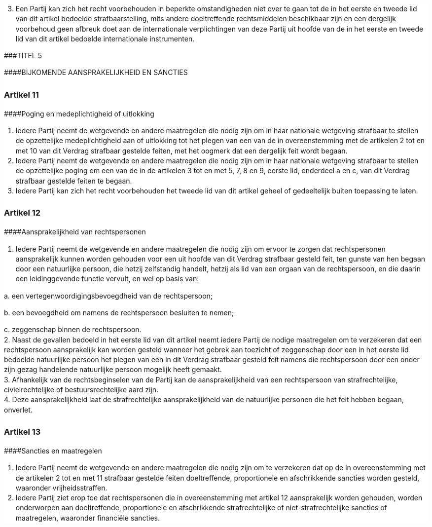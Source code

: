 3.   Een Partij kan zich het recht voorbehouden in beperkte omstandigheden niet over te gaan tot de in het eerste en tweede lid van dit artikel bedoelde strafbaarstelling, mits andere doeltreffende rechtsmiddelen beschikbaar zijn en een dergelijk voorbehoud geen afbreuk doet aan de internationale verplichtingen van deze Partij uit hoofde van de in het eerste en tweede lid van dit artikel bedoelde internationale instrumenten.  

###TITEL  5  

####BIJKOMENDE AANSPRAKELIJKHEID EN SANCTIES

### Artikel  11  

####Poging en medeplichtigheid of uitlokking

1.   Iedere Partij neemt de wetgevende en andere maatregelen die nodig zijn om in haar nationale wetgeving strafbaar te stellen de opzettelijke medeplichtigheid aan of uitlokking tot het plegen van een van de in overeenstemming met de artikelen 2 tot en met 10 van dit Verdrag strafbaar gestelde feiten, met het oogmerk dat een dergelijk feit wordt begaan.   
2.   Iedere Partij neemt de wetgevende en andere maatregelen die nodig zijn om in haar nationale wetgeving strafbaar te stellen de opzettelijke poging om een van de in de artikelen 3 tot en met 5, 7, 8 en 9, eerste lid, onderdeel a en c, van dit Verdrag strafbaar gestelde feiten te begaan.    
3.   Iedere Partij kan zich het recht voorbehouden het tweede lid van dit artikel geheel of gedeeltelijk buiten toepassing te laten.  

### Artikel  12  

####Aansprakelijkheid van rechtspersonen

1.   Iedere Partij neemt de wetgevende en andere maatregelen die nodig zijn om ervoor te zorgen dat rechtspersonen aansprakelijk kunnen worden gehouden voor een uit hoofde van dit Verdrag strafbaar gesteld feit, ten gunste van hen begaan door een natuurlijke persoon, die hetzij zelfstandig handelt, hetzij als lid van een orgaan van de rechtspersoon, en die daarin een leidinggevende functie vervult, en wel op basis van: 

a. een vertegenwoordigingsbevoegdheid van de rechtspersoon;  

b. een bevoegdheid om namens de rechtspersoon besluiten te nemen;  

c. zeggenschap binnen de rechtspersoon.     
2.   Naast de gevallen bedoeld in het eerste lid van dit artikel neemt iedere Partij de nodige maatregelen om te verzekeren dat een rechtspersoon aansprakelijk kan worden gesteld wanneer het gebrek aan toezicht of zeggenschap door een in het eerste lid bedoelde natuurlijke persoon het plegen van een in dit Verdrag strafbaar gesteld feit namens die rechtspersoon door een onder zijn gezag handelende natuurlijke persoon mogelijk heeft gemaakt.   
3.   Afhankelijk van de rechtsbeginselen van de Partij kan de aansprakelijkheid van een rechtspersoon van strafrechtelijke, civielrechtelijke of bestuursrechtelijke aard zijn.   
4.   Deze aansprakelijkheid laat de strafrechtelijke aansprakelijkheid van de natuurlijke personen die het feit hebben begaan, onverlet.  

### Artikel  13  

####Sancties en maatregelen

1.   Iedere Partij neemt de wetgevende en andere maatregelen die nodig zijn om te verzekeren dat op de in overeenstemming met de artikelen 2 tot en met 11 strafbaar gestelde feiten doeltreffende, proportionele en afschrikkende sancties worden gesteld, waaronder vrijheidsstraffen.   
2.   Iedere Partij ziet erop toe dat rechtspersonen die in overeenstemming met artikel 12 aansprakelijk worden gehouden, worden onderworpen aan doeltreffende, proportionele en afschrikkende strafrechtelijke of niet-strafrechtelijke sancties of maatregelen, waaronder financiële sancties.   

